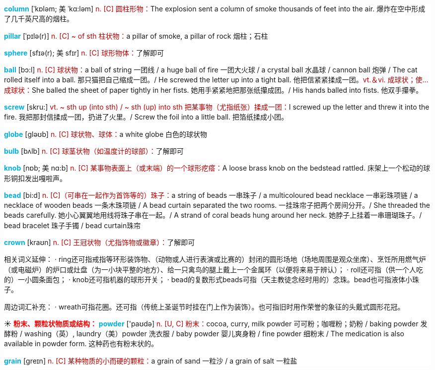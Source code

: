 <font color="sky blue">**column**</font> [ˈkɒləm; 美 ˈkɑ:ləm]
<font color="#c00000">n. [C] 圆柱形物：</font>The explosion sent a column of smoke thousands of feet into the air. 爆炸在空中形成了几千英尺高的烟柱。
            
<font color="sky blue">**pillar**</font> [ˈpɪlə(r)]
<font color="#c00000">n. [C] ~ of sth 柱状物：</font>a pillar of smoke, a pillar of rock 烟柱；石柱          

<font color="sky blue">**sphere**</font> [sfɪə(r); 美 sfɪr]
<font color="#c00000">n. [C] 球形物体：</font>了解即可

<font color="sky blue">**ball**</font> [bɔ:l] 
<font color="#c00000">n. [C] 球状物：</font>a ball of string 一团线 / a huge ball of fire 一团大火球 / a crystal ball 水晶球 / cannon ball 炮弹 / The cat rolled itself into a ball. 那只猫把自己缩成一团。/ He screwed the letter up into a tight ball. 他把信紧紧揉成一团。<font color="#c00000">vt.＆vi. 成球状；使…成球状：</font>She balled the sheet of paper tightly in her fists. 她用手紧紧地把那张纸攥成团。/ His hands balled into fists. 他双手攥拳。
           
<font color="sky blue">**screw**</font> [skru:]
<font color="#c00000">vt. ~ sth up (into sth) / ~ sth (up) into sth 把某事物（尤指纸张）揉成一团：</font>I screwed up the letter and threw it into the fire. 我把那封信揉成一团，扔进了火里。/ Screw the foil into a little ball. 把箔纸揉成小团。

<font color="sky blue">**globe**</font> [ɡləʊb] 
<font color="#c00000">n. [C] 球状物、球体：</font>a white globe 白色的球状物
                                 
<font color="sky blue">**bulb**</font> [bʌlb]
<font color="#c00000">n. [C] 球茎状物（如温度计的球部）：</font>了解即可

<font color="sky blue">**knob**</font> [nɒb; 美 nɑ:b]
<font color="#c00000">n. [C] 某事物表面上（或末端）的一个球形疙瘩：</font>A loose brass knob on the bedstead rattled. 床架上一个松动的球形铜扣发出嘎啦声。

<font color="sky blue">**bead**</font> [bi:d]
<font color="#c00000">n. [C]（可串在一起作为首饰等的）珠子：</font>a string of beads 一串珠子 / a multicoloured bead necklace 一串彩珠项链 / a necklace of wooden beads 一条木珠项链 / A bead curtain separated the two rooms. 一挂珠帘子把两个房间分开。/ She threaded the beads carefully. 她小心翼翼地用线将珠子串在一起。/ A strand of coral beads hung around her neck. 她脖子上挂着一串珊瑚珠子。/ bead bracelet 珠子手镯 / bead curtain珠帘
       
<font color="sky blue">**crown**</font> [kraʊn]
<font color="#c00000">n. [C] 王冠状物（尤指饰物或徽章）：</font>了解即可

相关词义延伸：
· ring还可指戒指等环形装饰物、（动物或人进行表演或比赛的）封闭的圆形场地（场地周围是观众坐席）、烹饪所用燃气炉（或电磁炉）的炉口或灶盘（为一小块平整的地方）、给一只禽鸟的腿上戴上一个金属环（以便将来易于辨认）；
· roll还可指（供一个人吃的）一小圆条面包；
· knob还可指机器的球形开关；
· bead的复数形式beads可指（天主教徒念经时用的）念珠。bead也可指液体小珠子。

周边词汇补充：
· wreath可指花圈。还可指（传统上圣诞节时挂在门上作为装饰）。也可指旧时用作荣誉的象征的头戴式圆形花冠。

☀ <font color="red">**粉末、颗粒状物质或结构：**</font>
<font color="sky blue">**powder**</font> ['paʊdə] 
<font color="#c00000">n. [U, C] 粉末：</font>cocoa, curry, milk powder 可可粉；咖喱粉；奶粉 / baking powder 发酵粉 / washing（英）, laundry（美）powder 洗衣服 / baby powder 婴儿爽身粉 / fine powder 细粉末 / The medication is also available in powder form. 这种药也有粉末状的。

<font color="sky blue">**grain**</font> [ɡreɪn] 
<font color="#c00000">n. [C] 某种物质的小而硬的颗粒：</font>a grain of sand 一粒沙 / a grain of salt 一粒盐
            
